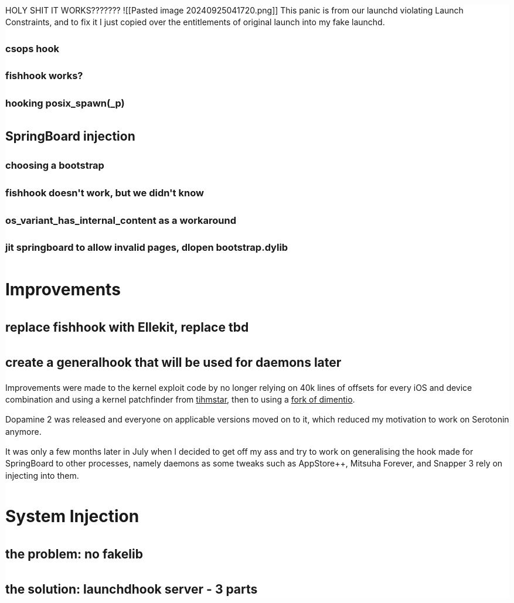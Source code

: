 


HOLY SHIT IT WORKS???????
![[Pasted image 20240925041720.png]]
This panic is from our launchd violating Launch Constraints, and to fix it I just copied over the entitlements of original launch into my fake launchd.
### csops hook

### fishhook works?

### hooking posix_spawn(\_p)


## SpringBoard injection
### choosing a bootstrap

### fishhook doesn't work, but we didn't know

### os_variant_has_internal_content as a workaround

### jit springboard to allow invalid pages, dlopen bootstrap.dylib


# Improvements
## replace fishhook with Ellekit, replace tbd
## create a generalhook that will be used for daemons later


Improvements were made to the kernel exploit code by no longer relying on 40k lines of offsets for every iOS and device combination and using a kernel patchfinder from [tihmstar](https://github.com/SerotoninApp/Serotonin/commit/7feab34b6601c00a4b63d5ab820785fc4cae8d5a), then to using a [fork of dimentio](https://github.com/SerotoninApp/Serotonin/commit/9cb9ab086607aaa70e8c44a3c3a0d547f79d5058).

Dopamine 2 was released and everyone on applicable versions moved on to it, which reduced my motivation to work on Serotonin anymore.

It was only a few months later in July when I decided to get off my ass and try to work on generalising the hook made for SpringBoard to other processes, namely daemons as some tweaks such as AppStore++, Mitsuha Forever, and Snapper 3 rely on injecting into them.

# System Injection

## the problem: no fakelib

## the solution: launchdhook server - 3 parts
